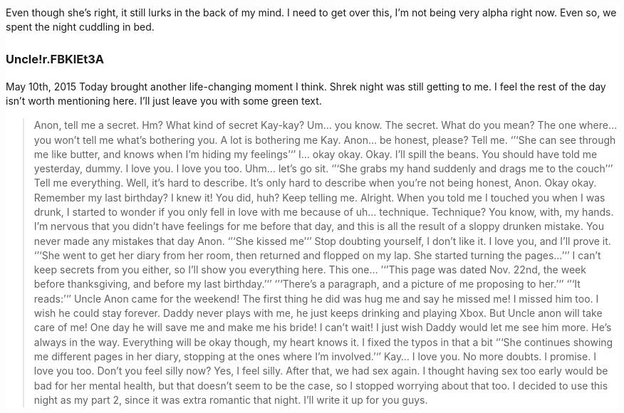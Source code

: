 Even though she’s right, it still lurks in the back of my mind. I need to get over this, I’m not being very alpha right now. Even so, we spent the night cuddling in bed.

### Uncle!r.FBKlEt3A
May 10th, 2015
Today brought another life-changing moment I think.
Shrek night was still getting to me. I feel the rest of the day isn’t worth mentioning here. I’ll just leave you with some green text.
>Anon, tell me a secret.
>Hm? What kind of secret Kay-kay?
>Um… you know. The secret.
>What do you mean?
>The one where… you won’t tell me what’s bothering you.
>A lot is bothering me Kay.
>Anon… be honest, please? Tell me.
‘’‘She can see through me like butter, and knows when I’m hiding my feelings’‘’
>I… okay okay. Okay. I’ll spill the beans.
>You should have told me yesterday, dummy. I love you.
>I love you too. Uhm… let’s go sit.
‘’‘She grabs my hand suddenly and drags me to the couch’‘’
>Tell me everything.
>Well, it’s hard to describe.
>It’s only hard to describe when you’re not being honest, Anon.
>Okay okay. Remember my last birthday?
>I knew it!
>You did, huh?
>Keep telling me.
>Alright. When you told me I touched you when I was drunk, I started to wonder if you only fell in love with me because of uh… technique.
>Technique?
>You know, with, my hands. I’m nervous that you didn’t have feelings for me before that day, and this is all the result of a sloppy drunken mistake.
>You never made any mistakes that day Anon.
‘’‘She kissed me’‘’
>Stop doubting yourself, I don’t like it. I love you, and I’ll prove it.
‘’‘She went to get her diary from her room, then returned and flopped on my lap. She started turning the pages…’‘’
>I can’t keep secrets from you either, so I’ll show you everything here. This one…
’‘’This page was dated Nov. 22nd, the week before thanksgiving, and before my last birthday.’‘’
‘’‘There’s a paragraph, and a picture of me proposing to her.’‘’
‘’‘It reads:’‘’
>Uncle Anon came for the weekend! The first thing he did was hug me and say he missed me! I missed him too. I wish he could stay forever. Daddy never plays with me, he just keeps drinking and playing Xbox. But Uncle anon will take care of me! One day he will save me and make me his bride! I can’t wait! I just wish Daddy would let me see him more. He’s always in the way. Everything will be okay though, my heart knows it. I fixed the typos in that a bit
‘’‘She continues showing me different pages in her diary, stopping at the ones where I’m involved.’‘’
>Kay… I love you. No more doubts. I promise.
>I love you too. Don’t you feel silly now?
>Yes, I feel silly.
After that, we had sex again. I thought having sex too early would be bad for her mental health, but that doesn’t seem to be the case, so I stopped worrying about that too. I decided to use this night as my part 2, since it was extra romantic that night. I’ll write it up for you guys.
